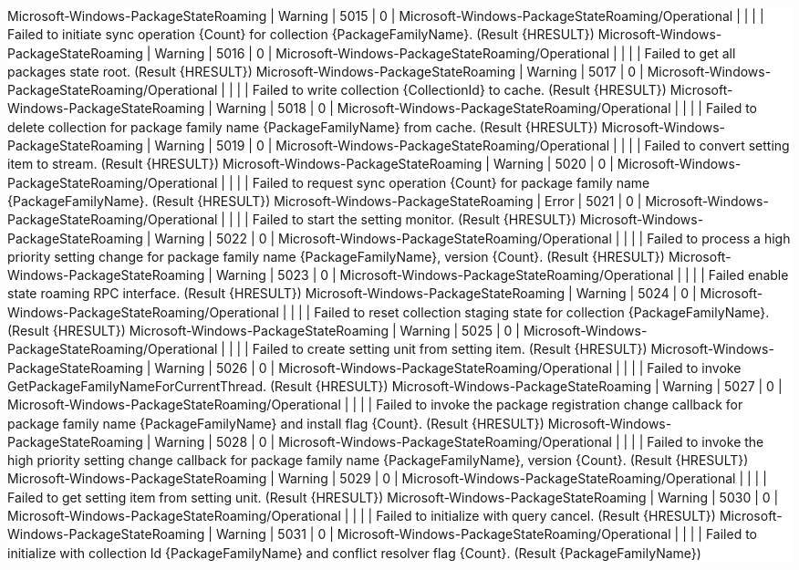Microsoft-Windows-PackageStateRoaming  |  Warning      |  5015      |  0        |  Microsoft-Windows-PackageStateRoaming/Operational  |                                                             |          |                       |  Failed to initiate sync operation {Count} for collection {PackageFamilyName}. (Result {HRESULT})
Microsoft-Windows-PackageStateRoaming  |  Warning      |  5016      |  0        |  Microsoft-Windows-PackageStateRoaming/Operational  |                                                             |          |                       |  Failed to get all packages state root. (Result {HRESULT})
Microsoft-Windows-PackageStateRoaming  |  Warning      |  5017      |  0        |  Microsoft-Windows-PackageStateRoaming/Operational  |                                                             |          |                       |  Failed to write collection {CollectionId} to cache. (Result {HRESULT})
Microsoft-Windows-PackageStateRoaming  |  Warning      |  5018      |  0        |  Microsoft-Windows-PackageStateRoaming/Operational  |                                                             |          |                       |  Failed to delete collection for package family name {PackageFamilyName} from cache. (Result {HRESULT})
Microsoft-Windows-PackageStateRoaming  |  Warning      |  5019      |  0        |  Microsoft-Windows-PackageStateRoaming/Operational  |                                                             |          |                       |  Failed to convert setting item to stream. (Result {HRESULT})
Microsoft-Windows-PackageStateRoaming  |  Warning      |  5020      |  0        |  Microsoft-Windows-PackageStateRoaming/Operational  |                                                             |          |                       |  Failed to request sync operation {Count} for package family name {PackageFamilyName}. (Result {HRESULT})
Microsoft-Windows-PackageStateRoaming  |  Error        |  5021      |  0        |  Microsoft-Windows-PackageStateRoaming/Operational  |                                                             |          |                       |  Failed to start the setting monitor. (Result {HRESULT})
Microsoft-Windows-PackageStateRoaming  |  Warning      |  5022      |  0        |  Microsoft-Windows-PackageStateRoaming/Operational  |                                                             |          |                       |  Failed to process a high priority setting change for package family name {PackageFamilyName}, version {Count}. (Result {HRESULT})
Microsoft-Windows-PackageStateRoaming  |  Warning      |  5023      |  0        |  Microsoft-Windows-PackageStateRoaming/Operational  |                                                             |          |                       |  Failed enable state roaming RPC interface. (Result {HRESULT})
Microsoft-Windows-PackageStateRoaming  |  Warning      |  5024      |  0        |  Microsoft-Windows-PackageStateRoaming/Operational  |                                                             |          |                       |  Failed to reset collection staging state for collection {PackageFamilyName}. (Result {HRESULT})
Microsoft-Windows-PackageStateRoaming  |  Warning      |  5025      |  0        |  Microsoft-Windows-PackageStateRoaming/Operational  |                                                             |          |                       |  Failed to create setting unit from setting item. (Result {HRESULT})
Microsoft-Windows-PackageStateRoaming  |  Warning      |  5026      |  0        |  Microsoft-Windows-PackageStateRoaming/Operational  |                                                             |          |                       |  Failed to invoke GetPackageFamilyNameForCurrentThread. (Result {HRESULT})
Microsoft-Windows-PackageStateRoaming  |  Warning      |  5027      |  0        |  Microsoft-Windows-PackageStateRoaming/Operational  |                                                             |          |                       |  Failed to invoke the package registration change callback for package family name {PackageFamilyName} and install flag {Count}. (Result {HRESULT})
Microsoft-Windows-PackageStateRoaming  |  Warning      |  5028      |  0        |  Microsoft-Windows-PackageStateRoaming/Operational  |                                                             |          |                       |  Failed to invoke the high priority setting change callback for package family name {PackageFamilyName}, version {Count}. (Result {HRESULT})
Microsoft-Windows-PackageStateRoaming  |  Warning      |  5029      |  0        |  Microsoft-Windows-PackageStateRoaming/Operational  |                                                             |          |                       |  Failed to get setting item from setting unit. (Result {HRESULT})
Microsoft-Windows-PackageStateRoaming  |  Warning      |  5030      |  0        |  Microsoft-Windows-PackageStateRoaming/Operational  |                                                             |          |                       |  Failed to initialize with query cancel. (Result {HRESULT})
Microsoft-Windows-PackageStateRoaming  |  Warning      |  5031      |  0        |  Microsoft-Windows-PackageStateRoaming/Operational  |                                                             |          |                       |  Failed to initialize with collection Id {PackageFamilyName} and conflict resolver flag {Count}. (Result {PackageFamilyName})